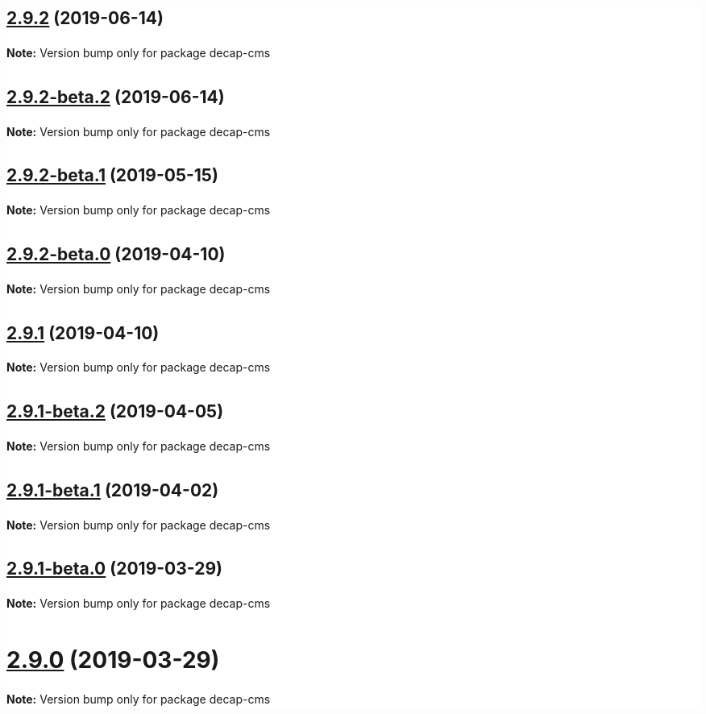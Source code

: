 ## [2.9.2](https://github.com/decaporg/decap-cms/compare/decap-cms@2.9.2-beta.2...decap-cms@2.9.2) (2019-06-14)

**Note:** Version bump only for package decap-cms

## [2.9.2-beta.2](https://github.com/decaporg/decap-cms/compare/decap-cms@2.9.2-beta.1...decap-cms@2.9.2-beta.2) (2019-06-14)

**Note:** Version bump only for package decap-cms

## [2.9.2-beta.1](https://github.com/decaporg/decap-cms/compare/decap-cms@2.9.2-beta.0...decap-cms@2.9.2-beta.1) (2019-05-15)

**Note:** Version bump only for package decap-cms

## [2.9.2-beta.0](https://github.com/decaporg/decap-cms/compare/decap-cms@2.9.1...decap-cms@2.9.2-beta.0) (2019-04-10)

**Note:** Version bump only for package decap-cms

## [2.9.1](https://github.com/decaporg/decap-cms/compare/decap-cms@2.9.1-beta.2...decap-cms@2.9.1) (2019-04-10)

**Note:** Version bump only for package decap-cms

## [2.9.1-beta.2](https://github.com/decaporg/decap-cms/compare/decap-cms@2.9.1-beta.1...decap-cms@2.9.1-beta.2) (2019-04-05)

**Note:** Version bump only for package decap-cms

## [2.9.1-beta.1](https://github.com/decaporg/decap-cms/compare/decap-cms@2.9.1-beta.0...decap-cms@2.9.1-beta.1) (2019-04-02)

**Note:** Version bump only for package decap-cms

## [2.9.1-beta.0](https://github.com/decaporg/decap-cms/compare/decap-cms@2.9.0...decap-cms@2.9.1-beta.0) (2019-03-29)

**Note:** Version bump only for package decap-cms

# [2.9.0](https://github.com/decaporg/decap-cms/compare/decap-cms@2.9.0-beta.1...decap-cms@2.9.0) (2019-03-29)

**Note:** Version bump only for package decap-cms
